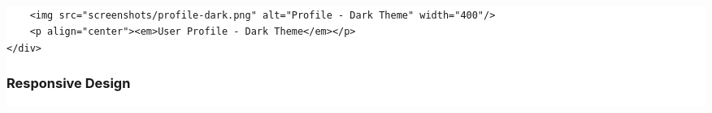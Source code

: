        <img src="screenshots/profile-dark.png" alt="Profile - Dark Theme" width="400"/>
        <p align="center"><em>User Profile - Dark Theme</em></p>
    </div>
</div>

### Responsive Design

<div style="display: flex; gap: 20px; align-items: center; margin-bottom: 20px;">
    <div>